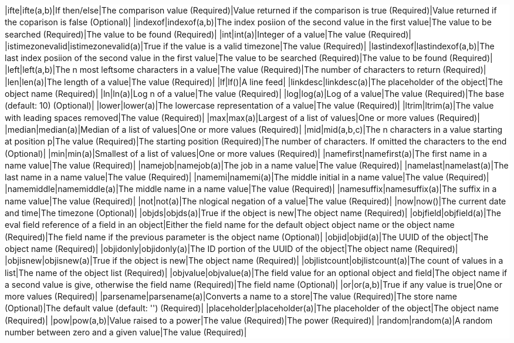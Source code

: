 |ifte|ifte(a,b)|If then/else|The comparison value (Required)|Value returned if the comparison is true (Required)|Value returned if the coparison is false (Optional)|
|indexof|indexof(a,b)|The index posiion of the second value in the first value|The value to be searched (Required)|The value to be found (Required)|
|int|int(a)|Integer of a value|The value (Required)|
|istimezonevalid|istimezonevalid(a)|True if the value is a valid timezone|The value (Required)|
|lastindexof|lastindexof(a,b)|The last index posiion of the second value in the first value|The value to be searched (Required)|The value to be found (Required)|
|left|left(a,b)|The n most leftsome characters in a value|The value (Required)|The number of characters to return (Required)|
|len|len(a)|The length of a value|The value (Required)|
|lf|lf()|A line feed|
|linkdesc|linkdesc(a)|The placeholder of the object|The object name (Required)|
|ln|ln(a)|Log n of a value|The value (Required)|
|log|log(a)|Log of a value|The value (Required)|The base (default: 10) (Optional)|
|lower|lower(a)|The lowercase representation of a value|The value (Required)|
|ltrim|ltrim(a)|The value with leading spaces removed|The value (Required)|
|max|max(a)|Largest of a list of values|One or more values (Required)|
|median|median(a)|Median of a list of values|One or more values (Required)|
|mid|mid(a,b,c)|The n characters in a value starting at position p|The value (Required)|The starting position (Required)|The number of characters.  If omitted the characters to the end (Optional)|
|min|min(a)|Smallest of a list of values|One or more values (Required)|
|namefirst|namefirst(a)|The first name in a name value|The value (Required)|
|namejob|namejob(a)|The job in a name value|The value (Required)|
|namelast|namelast(a)|The last name in a name value|The value (Required)|
|namemi|namemi(a)|The middle initial in a name value|The value (Required)|
|namemiddle|namemiddle(a)|The middle name in a name value|The value (Required)|
|namesuffix|namesuffix(a)|The suffix in a name value|The value (Required)|
|not|not(a)|The nlogical negation of a value|The value (Required)|
|now|now()|The current date and time|The timezone (Optional)|
|objds|objds(a)|True if the object is new|The object name (Required)|
|objfield|objfield(a)|The eval field reference of a field in an object|Either the field name for the default object object name or the object name (Required)|The field name if the previous parameter is the object name (Optional)|
|objid|objid(a)|The UUID of the object|The object name (Required)|
|objidonly|objidonly(a)|The ID portion of the UUID of the object|The object name (Required)|
|objisnew|objisnew(a)|True if the object is new|The object name (Required)|
|objlistcount|objlistcount(a)|The count of values in a list|The name of the object list (Required)|
|objvalue|objvalue(a)|The field value for an optional object and field|The object name if a second value is give, otherwise the field name (Required)|The field name (Optional)|
|or|or(a,b)|True if any value is true|One or more values (Required)|
|parsename|parsename(a)|Converts a name to a store|The value (Required)|The store name (Optional)|The default value (default: '') (Required)|
|placeholder|placeholder(a)|The placeholder of the object|The object name (Required)|
|pow|pow(a,b)|Value raised to a power|The value (Required)|The power (Required)|
|random|random(a)|A random number between zero and a given value|The value (Required)|